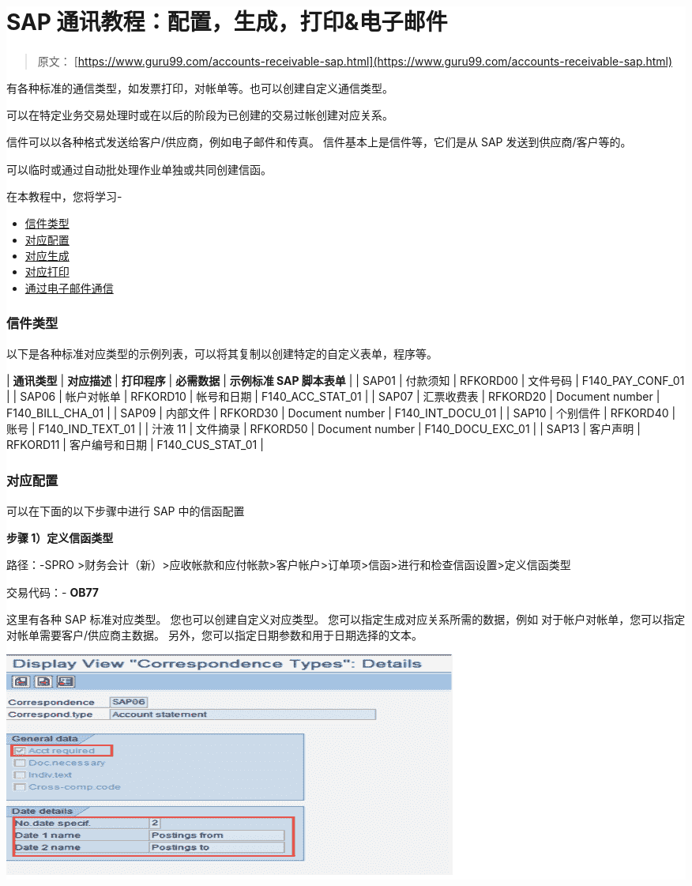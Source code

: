 # SAP 通讯教程：配置，生成，打印&电子邮件

> 原文： [https://www.guru99.com/accounts-receivable-sap.html](https://www.guru99.com/accounts-receivable-sap.html)

有各种标准的通信类型，如发票打印，对帐单等。也可以创建自定义通信类型。

可以在特定业务交易处理时或在以后的阶段为已创建的交易过帐创建对应关系。

信件可以以各种格式发送给客户/供应商，例如电子邮件和传真。 信件基本上是信件等，它们是从 SAP 发送到供应商/客户等的。

可以临时或通过自动批处理作业单独或共同创建信函。

在本教程中，您将学习-

*   [信件类型](#1)
*   [对应配置](#2)
*   [对应生成](#3)
*   [对应打印](#4)
*   [通过电子邮件通信](#5)

### 信件类型

以下是各种标准对应类型的示例列表，可以将其复制以创建特定的自定义表单，程序等。

| **通讯类型** | **对应描述** | **打印程序** | **必需数据** | **示例标准 SAP 脚本表单** |
| SAP01 | 付款须知 | RFKORD00 | 文件号码 | F140_PAY_CONF_01 |
| SAP06 | 帐户对帐单 | RFKORD10 | 帐号和日期 | F140_ACC_STAT_01 |
| SAP07 | 汇票收费表 | RFKORD20 | Document number | F140_BILL_CHA_01 |
| SAP09 | 内部文件 | RFKORD30 | Document number | F140_INT_DOCU_01 |
| SAP10 | 个别信件 | RFKORD40 | 账号 | F140_IND_TEXT_01 |
| 汁液 11 | 文件摘录 | RFKORD50 | Document number | F140_DOCU_EXC_01 |
| SAP13 | 客户声明 | RFKORD11 | 客户编号和日期 | F140_CUS_STAT_01 |

### 对应配置

可以在下面的以下步骤中进行 SAP 中的信函配置

**步骤 1）定义信函类型**

路径：-SPRO >财务会计（新）>应收帐款和应付帐款>客户帐户>订单项>信函>进行和检查信函设置>定义信函类型

交易代码：- **OB77**

这里有各种 SAP 标准对应类型。 您也可以创建自定义对应类型。 您可以指定生成对应关系所需的数据，例如 对于帐户对帐单，您可以指定对帐单需要客户/供应商主数据。 另外，您可以指定日期参数和用于日期选择的文本。

[![](img/4faae0e9d3bf43e4beb7b263d9fa4c29.png)](/images/3-2016/032216_0543_AccountsRec1.png)